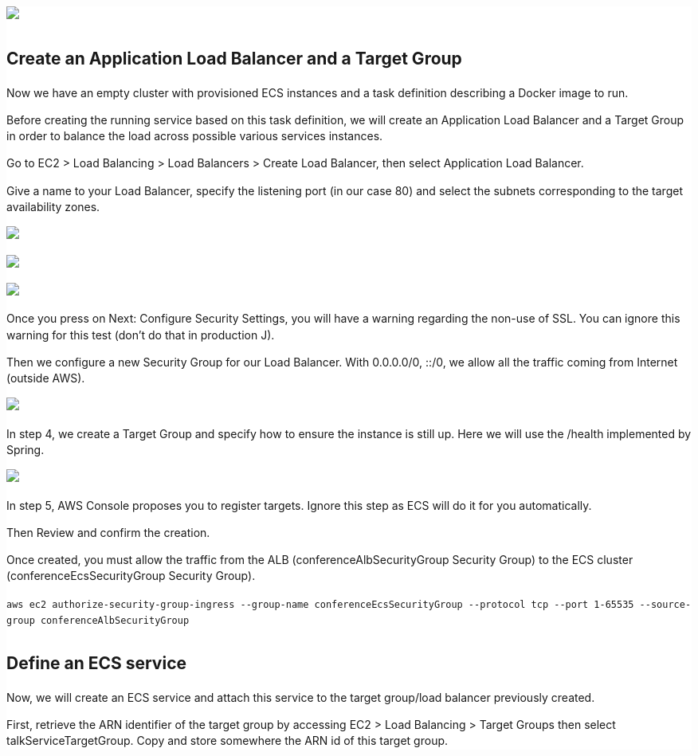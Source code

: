 ![](https://cdn-images-1.medium.com/max/3304/1*kke5QxNS-lrANcgAcPBrYg.png)

## Create an Application Load Balancer and a Target Group

Now we have an empty cluster with provisioned ECS instances and a task definition describing a Docker image to run.

Before creating the running service based on this task definition, we will create an Application Load Balancer and a Target Group in order to balance the load across possible various services instances.

Go to EC2 > Load Balancing > Load Balancers > Create Load Balancer, then select Application Load Balancer.

Give a name to your Load Balancer, specify the listening port (in our case 80) and select the subnets corresponding to the target availability zones.

![](https://cdn-images-1.medium.com/max/3784/1*XwrjUemriO0cu5X5td9EgQ.png)

![](https://cdn-images-1.medium.com/max/3572/1*HtzmFSWEEBLfIpErXbKQWg.png)

![](https://cdn-images-1.medium.com/max/3516/1*GgMi11LgbXHRb8mfpNXhvw.png)

Once you press on Next: Configure Security Settings, you will have a warning regarding the non-use of SSL. You can ignore this warning for this test (don’t do that in production J).

Then we configure a new Security Group for our Load Balancer. With 0.0.0.0/0, ::/0, we allow all the traffic coming from Internet (outside AWS).

![](https://cdn-images-1.medium.com/max/3528/1*218btePTSrkT-wS4K28bYA.png)

In step 4, we create a Target Group and specify how to ensure the instance is still up. Here we will use the /health implemented by Spring.

![](https://cdn-images-1.medium.com/max/3236/1*kIxYye9vyHdORISyuf01oA.png)

In step 5, AWS Console proposes you to register targets. Ignore this step as ECS will do it for you automatically.

Then Review and confirm the creation.

Once created, you must allow the traffic from the ALB (conferenceAlbSecurityGroup Security Group) to the ECS cluster (conferenceEcsSecurityGroup Security Group).

    aws ec2 authorize-security-group-ingress --group-name conferenceEcsSecurityGroup --protocol tcp --port 1-65535 --source-group conferenceAlbSecurityGroup

## Define an ECS service

Now, we will create an ECS service and attach this service to the target group/load balancer previously created.

First, retrieve the ARN identifier of the target group by accessing EC2 > Load Balancing > Target Groups then select talkServiceTargetGroup. Copy and store somewhere the ARN id of this target group.
